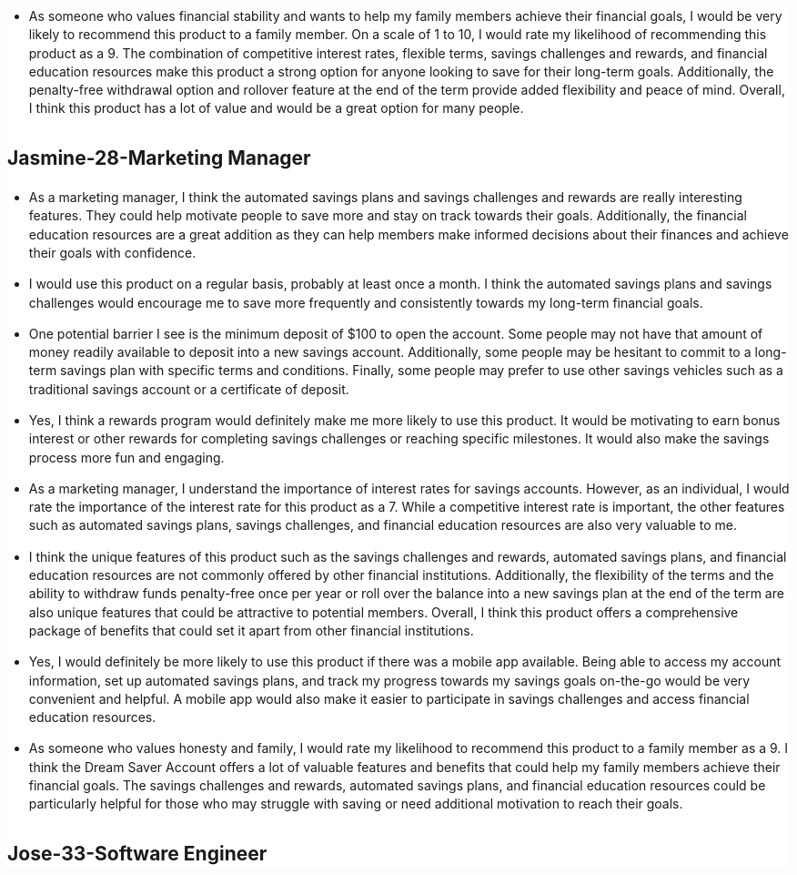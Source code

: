 - As someone who values financial stability and wants to help my family members achieve their financial goals, I would be very likely to recommend this product to a family member. On a scale of 1 to 10, I would rate my likelihood of recommending this product as a 9. The combination of competitive interest rates, flexible terms, savings challenges and rewards, and financial education resources make this product a strong option for anyone looking to save for their long-term goals. Additionally, the penalty-free withdrawal option and rollover feature at the end of the term provide added flexibility and peace of mind. Overall, I think this product has a lot of value and would be a great option for many people.

## Jasmine-28-Marketing Manager

- As a marketing manager, I think the automated savings plans and savings challenges and rewards are really interesting features. They could help motivate people to save more and stay on track towards their goals. Additionally, the financial education resources are a great addition as they can help members make informed decisions about their finances and achieve their goals with confidence.

- I would use this product on a regular basis, probably at least once a month. I think the automated savings plans and savings challenges would encourage me to save more frequently and consistently towards my long-term financial goals.

- One potential barrier I see is the minimum deposit of $100 to open the account. Some people may not have that amount of money readily available to deposit into a new savings account. Additionally, some people may be hesitant to commit to a long-term savings plan with specific terms and conditions. Finally, some people may prefer to use other savings vehicles such as a traditional savings account or a certificate of deposit.

- Yes, I think a rewards program would definitely make me more likely to use this product. It would be motivating to earn bonus interest or other rewards for completing savings challenges or reaching specific milestones. It would also make the savings process more fun and engaging.

- As a marketing manager, I understand the importance of interest rates for savings accounts. However, as an individual, I would rate the importance of the interest rate for this product as a 7. While a competitive interest rate is important, the other features such as automated savings plans, savings challenges, and financial education resources are also very valuable to me.

- I think the unique features of this product such as the savings challenges and rewards, automated savings plans, and financial education resources are not commonly offered by other financial institutions. Additionally, the flexibility of the terms and the ability to withdraw funds penalty-free once per year or roll over the balance into a new savings plan at the end of the term are also unique features that could be attractive to potential members. Overall, I think this product offers a comprehensive package of benefits that could set it apart from other financial institutions.

- Yes, I would definitely be more likely to use this product if there was a mobile app available. Being able to access my account information, set up automated savings plans, and track my progress towards my savings goals on-the-go would be very convenient and helpful. A mobile app would also make it easier to participate in savings challenges and access financial education resources.

- As someone who values honesty and family, I would rate my likelihood to recommend this product to a family member as a 9. I think the Dream Saver Account offers a lot of valuable features and benefits that could help my family members achieve their financial goals. The savings challenges and rewards, automated savings plans, and financial education resources could be particularly helpful for those who may struggle with saving or need additional motivation to reach their goals.

## Jose-33-Software Engineer
